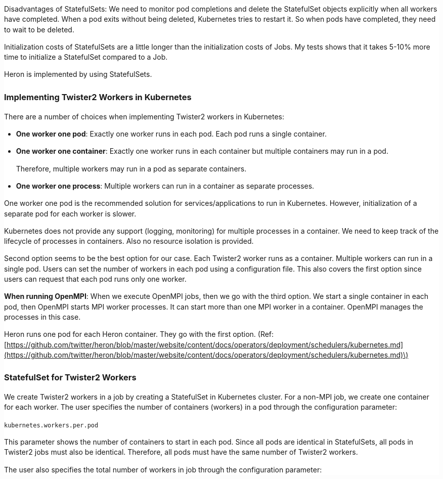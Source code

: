 Disadvantages of StatefulSets: We need to monitor pod completions and delete the StatefulSet objects explicitly when all workers have completed. When a pod exits without being deleted, Kubernetes tries to restart it. So when pods have completed, they need to wait to be deleted.

Initialization costs of StatefulSets are a little longer than the initialization costs of Jobs. My tests shows that it takes 5-10% more time to initialize a StatefulSet compared to a Job.

Heron is implemented by using StatefulSets.

### Implementing Twister2 Workers in Kubernetes

There are a number of choices when implementing Twister2 workers in Kubernetes:

* **One worker one pod**: Exactly one worker runs in each pod. Each pod runs a single container. 
* **One worker one container**: Exactly one worker runs in each container but multiple containers may run in a pod.

  Therefore, multiple workers may run in a pod as separate containers.

* **One worker one process**: Multiple workers can run in a container as separate processes.

One worker one pod is the recommended solution for services/applications to run in Kubernetes. However, initialization of a separate pod for each worker is slower.

Kubernetes does not provide any support \(logging, monitoring\) for multiple processes in a container. We need to keep track of the lifecycle of processes in containers. Also no resource isolation is provided.

Second option seems to be the best option for our case. Each Twister2 worker runs as a container. Multiple workers can run in a single pod. Users can set the number of workers in each pod using a configuration file. This also covers the first option since users can request that each pod runs only one worker.

**When running OpenMPI**: When we execute OpenMPI jobs, then we go with the third option. We start a single container in each pod, then OpenMPI starts MPI worker processes. It can start more than one MPI worker in a container. OpenMPI manages the processes in this case.

Heron runs one pod for each Heron container. They go with the first option. \(Ref: [https://github.com/twitter/heron/blob/master/website/content/docs/operators/deployment/schedulers/kubernetes.md](https://github.com/twitter/heron/blob/master/website/content/docs/operators/deployment/schedulers/kubernetes.md)\)

### StatefulSet for Twister2 Workers

We create Twister2 workers in a job by creating a StatefulSet in Kubernetes cluster. For a non-MPI job, we create one container for each worker. The user specifies the number of containers \(workers\) in a pod through the configuration parameter:

```text
kubernetes.workers.per.pod
```

This parameter shows the number of containers to start in each pod. Since all pods are identical in StatefulSets, all pods in Twister2 jobs must also be identical. Therefore, all pods must have the same number of Twister2 workers.

The user also specifies the total number of workers in job through the configuration parameter:
